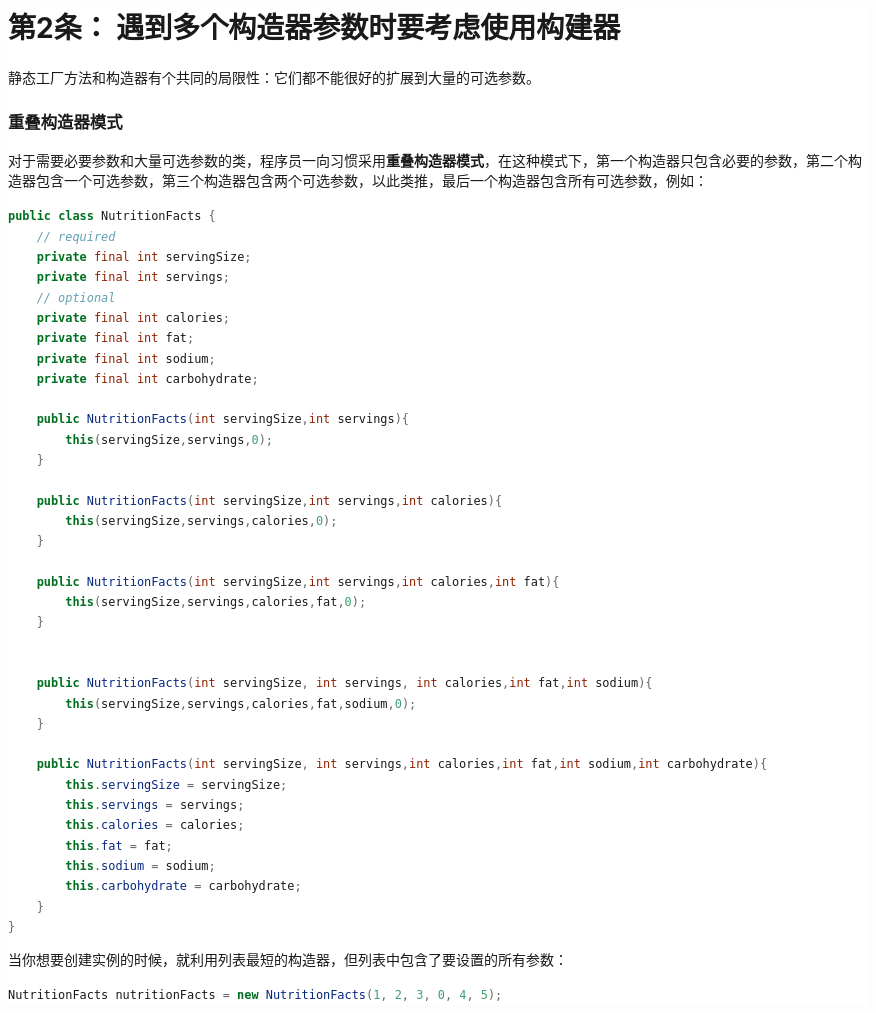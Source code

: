 # 第2条： 遇到多个构造器参数时要考虑使用构建器

静态工厂方法和构造器有个共同的局限性：它们都不能很好的扩展到大量的可选参数。

### 重叠构造器模式

对于需要必要参数和大量可选参数的类，程序员一向习惯采用**重叠构造器模式**，在这种模式下，第一个构造器只包含必要的参数，第二个构造器包含一个可选参数，第三个构造器包含两个可选参数，以此类推，最后一个构造器包含所有可选参数，例如：

```java
public class NutritionFacts {
    // required
    private final int servingSize;
    private final int servings;
    // optional
    private final int calories;
    private final int fat;
    private final int sodium;
    private final int carbohydrate;

    public NutritionFacts(int servingSize,int servings){
        this(servingSize,servings,0);
    }
    
    public NutritionFacts(int servingSize,int servings,int calories){
        this(servingSize,servings,calories,0);
    }
    
    public NutritionFacts(int servingSize,int servings,int calories,int fat){
        this(servingSize,servings,calories,fat,0);
    }
    
    
    public NutritionFacts(int servingSize, int servings, int calories,int fat,int sodium){
        this(servingSize,servings,calories,fat,sodium,0);
    }
    
    public NutritionFacts(int servingSize, int servings,int calories,int fat,int sodium,int carbohydrate){
        this.servingSize = servingSize;
        this.servings = servings;
        this.calories = calories;
        this.fat = fat;
        this.sodium = sodium;
        this.carbohydrate = carbohydrate;
    }
}
```

当你想要创建实例的时候，就利用列表最短的构造器，但列表中包含了要设置的所有参数：

```java
NutritionFacts nutritionFacts = new NutritionFacts(1, 2, 3, 0, 4, 5);
```
